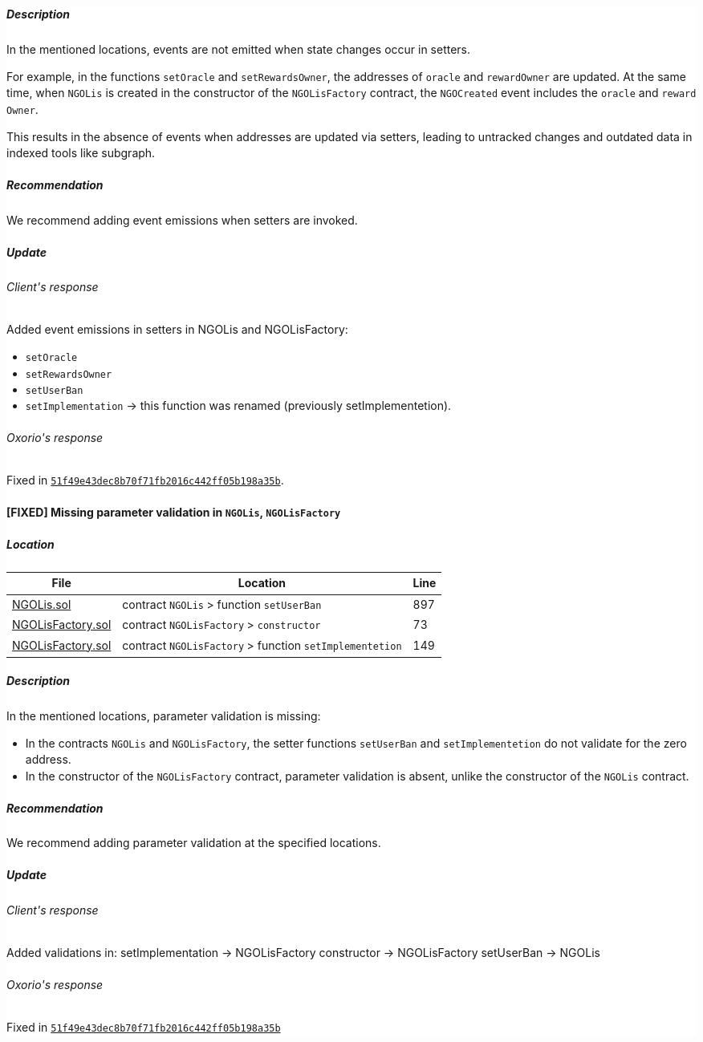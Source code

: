 ##### Description
In the mentioned locations, events are not emitted when state changes occur in setters.

For example, in the functions `setOracle` and `setRewardsOwner`, the addresses of `oracle` and `rewardOwner` are updated. At the same time, when `NGOLis` is created in the constructor of the `NGOLisFactory` contract, the `NGOCreated` event includes the `oracle` and `rewardOwner`.

This results in the absence of events when addresses are updated via setters, leading to untracked changes and outdated data in indexed tools like subgraph.
##### Recommendation
We recommend adding event emissions when setters are invoked.
##### Update
###### Client's response
Added event emissions in setters in NGOLis and NGOLisFactory:
- `setOracle`
- `setRewardsOwner`
- `setUserBan`
- `setImplementation` -> this function was renamed (previously setImplementetion).
###### Oxorio's response
Fixed in [`51f49e43dec8b70f71fb2016c442ff05b198a35b`](https://github.com/Launchnodes-Ltd/LIS/commit/51f49e43dec8b70f71fb2016c442ff05b198a35b).

#### [FIXED] Missing parameter validation in `NGOLis`, `NGOLisFactory`
##### Location
File | Location | Line
--- | --- | ---
[NGOLis.sol](https://github.com/Launchnodes-Ltd/LIS/blob/e862675353e08d83265337d1944d5d2ca6b6be31/contracts/NGOLis.sol#L897 "contracts/NGOLis.sol") | contract `NGOLis` > function `setUserBan` | 897
[NGOLisFactory.sol](https://github.com/Launchnodes-Ltd/LIS/blob/e862675353e08d83265337d1944d5d2ca6b6be31/contracts/NGOLisFactory.sol#L73 "contracts/NGOLisFactory.sol") | contract `NGOLisFactory` > `constructor` | 73
[NGOLisFactory.sol](https://github.com/Launchnodes-Ltd/LIS/blob/e862675353e08d83265337d1944d5d2ca6b6be31/contracts/NGOLisFactory.sol#L149 "contracts/NGOLisFactory.sol") | contract `NGOLisFactory` > function `setImplementetion` | 149

##### Description
In the mentioned locations, parameter validation is missing:
- In the contracts `NGOLis` and `NGOLisFactory`, the setter functions `setUserBan` and `setImplementetion` do not validate for the zero address.
- In the constructor of the `NGOLisFactory` contract, parameter validation is absent, unlike the constructor of the `NGOLis` contract.
##### Recommendation
We recommend adding parameter validation at the specified locations.
##### Update
###### Client's response
Added validations in:
setImplementation -> NGOLisFactory
constructor -> NGOLisFactory
setUserBan -> NGOLis
###### Oxorio's response
Fixed in [`51f49e43dec8b70f71fb2016c442ff05b198a35b`](https://github.com/Launchnodes-Ltd/LIS/commit/51f49e43dec8b70f71fb2016c442ff05b198a35b)

